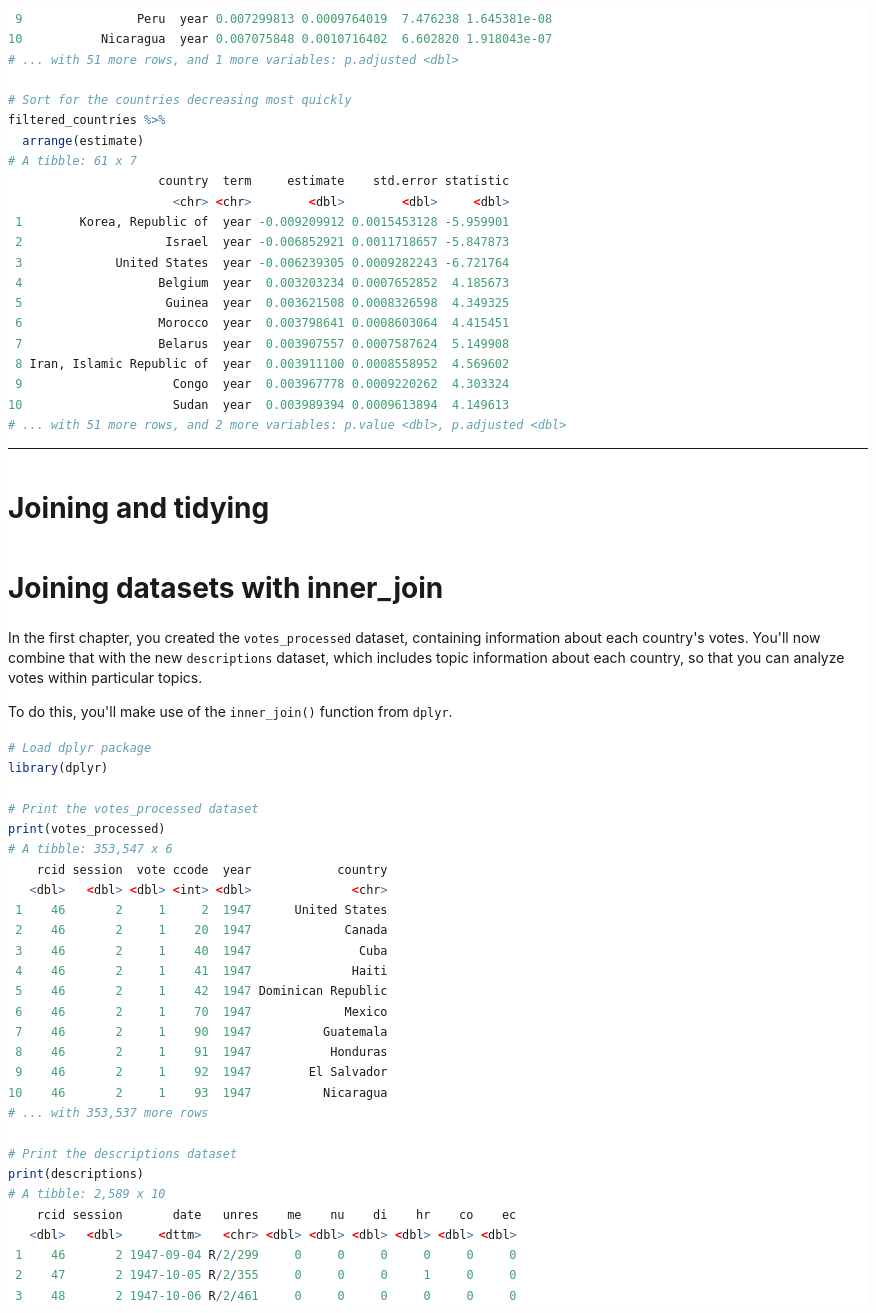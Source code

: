 ```R
 9                Peru  year 0.007299813 0.0009764019  7.476238 1.645381e-08
10           Nicaragua  year 0.007075848 0.0010716402  6.602820 1.918043e-07
# ... with 51 more rows, and 1 more variables: p.adjusted <dbl>

# Sort for the countries decreasing most quickly
filtered_countries %>%
  arrange(estimate)
# A tibble: 61 x 7
                     country  term     estimate    std.error statistic
                       <chr> <chr>        <dbl>        <dbl>     <dbl>
 1        Korea, Republic of  year -0.009209912 0.0015453128 -5.959901
 2                    Israel  year -0.006852921 0.0011718657 -5.847873
 3             United States  year -0.006239305 0.0009282243 -6.721764
 4                   Belgium  year  0.003203234 0.0007652852  4.185673
 5                    Guinea  year  0.003621508 0.0008326598  4.349325
 6                   Morocco  year  0.003798641 0.0008603064  4.415451
 7                   Belarus  year  0.003907557 0.0007587624  5.149908
 8 Iran, Islamic Republic of  year  0.003911100 0.0008558952  4.569602
 9                     Congo  year  0.003967778 0.0009220262  4.303324
10                     Sudan  year  0.003989394 0.0009613894  4.149613
# ... with 51 more rows, and 2 more variables: p.value <dbl>, p.adjusted <dbl>
```

---

Joining and tidying
===

Joining datasets with inner_join
===

In the first chapter, you created the `votes_processed` dataset, containing information about each country's votes. You'll now combine that with the new `descriptions` dataset, which includes topic information about each country, so that you can analyze votes within particular topics.

To do this, you'll make use of the `inner_join()` function from `dplyr`.

```R
# Load dplyr package
library(dplyr)

# Print the votes_processed dataset
print(votes_processed)
# A tibble: 353,547 x 6
    rcid session  vote ccode  year            country
   <dbl>   <dbl> <dbl> <int> <dbl>              <chr>
 1    46       2     1     2  1947      United States
 2    46       2     1    20  1947             Canada
 3    46       2     1    40  1947               Cuba
 4    46       2     1    41  1947              Haiti
 5    46       2     1    42  1947 Dominican Republic
 6    46       2     1    70  1947             Mexico
 7    46       2     1    90  1947          Guatemala
 8    46       2     1    91  1947           Honduras
 9    46       2     1    92  1947        El Salvador
10    46       2     1    93  1947          Nicaragua
# ... with 353,537 more rows

# Print the descriptions dataset
print(descriptions)
# A tibble: 2,589 x 10
    rcid session       date   unres    me    nu    di    hr    co    ec
   <dbl>   <dbl>     <dttm>   <chr> <dbl> <dbl> <dbl> <dbl> <dbl> <dbl>
 1    46       2 1947-09-04 R/2/299     0     0     0     0     0     0
 2    47       2 1947-10-05 R/2/355     0     0     0     1     0     0
 3    48       2 1947-10-06 R/2/461     0     0     0     0     0     0
```